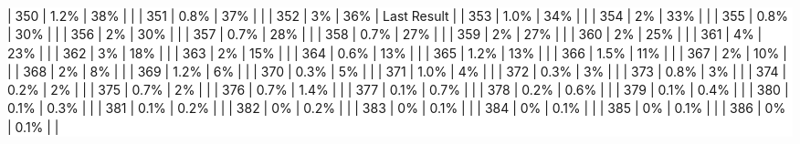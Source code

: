 | 350 | 1.2% | 38% |  |
| 351 | 0.8% | 37% |  |
| 352 | 3% | 36% | Last Result |
| 353 | 1.0% | 34% |  |
| 354 | 2% | 33% |  |
| 355 | 0.8% | 30% |  |
| 356 | 2% | 30% |  |
| 357 | 0.7% | 28% |  |
| 358 | 0.7% | 27% |  |
| 359 | 2% | 27% |  |
| 360 | 2% | 25% |  |
| 361 | 4% | 23% |  |
| 362 | 3% | 18% |  |
| 363 | 2% | 15% |  |
| 364 | 0.6% | 13% |  |
| 365 | 1.2% | 13% |  |
| 366 | 1.5% | 11% |  |
| 367 | 2% | 10% |  |
| 368 | 2% | 8% |  |
| 369 | 1.2% | 6% |  |
| 370 | 0.3% | 5% |  |
| 371 | 1.0% | 4% |  |
| 372 | 0.3% | 3% |  |
| 373 | 0.8% | 3% |  |
| 374 | 0.2% | 2% |  |
| 375 | 0.7% | 2% |  |
| 376 | 0.7% | 1.4% |  |
| 377 | 0.1% | 0.7% |  |
| 378 | 0.2% | 0.6% |  |
| 379 | 0.1% | 0.4% |  |
| 380 | 0.1% | 0.3% |  |
| 381 | 0.1% | 0.2% |  |
| 382 | 0% | 0.2% |  |
| 383 | 0% | 0.1% |  |
| 384 | 0% | 0.1% |  |
| 385 | 0% | 0.1% |  |
| 386 | 0% | 0.1% |  |